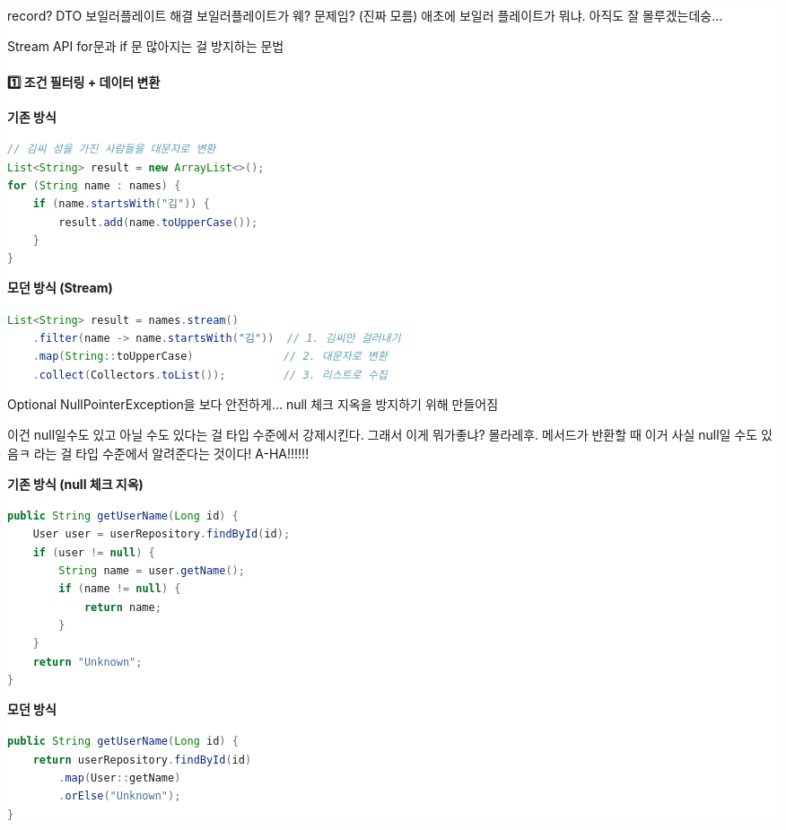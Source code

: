 record? DTO 보일러플레이트 해결
보일러플레이트가 웨? 문제임? (진짜 모름)
애초에 보일러 플레이트가 뭐냐. 아직도 잘 몰루겠는데숭...

Stream API
for문과 if 문 많아지는 걸 방지하는 문법

#### 1️⃣ **조건 필터링 + 데이터 변환**
**기존 방식**
```java
// 김씨 성을 가진 사람들을 대문자로 변환
List<String> result = new ArrayList<>();
for (String name : names) {
    if (name.startsWith("김")) {
        result.add(name.toUpperCase());
    }
}
```

**모던 방식 (Stream)**
```java
List<String> result = names.stream()
    .filter(name -> name.startsWith("김"))  // 1. 김씨만 걸러내기
    .map(String::toUpperCase)              // 2. 대문자로 변환
    .collect(Collectors.toList());         // 3. 리스트로 수집
```

Optional
NullPointerException을 보다 안전하게...
null 체크 지옥을 방지하기 위해 만들어짐

이건 null일수도 있고 아닐 수도 있다는 걸 타입 수준에서 강제시킨다.
그래서 이게 뭐가좋냐?
몰라레후.
메서드가 반환할 때 이거 사실 null일 수도 있음ㅋ 라는 걸 타입 수준에서 알려준다는 것이다!
A-HA!!!!!!


**기존 방식 (null 체크 지옥)**
```java
public String getUserName(Long id) {
    User user = userRepository.findById(id);
    if (user != null) {
        String name = user.getName();
        if (name != null) {
            return name;
        }
    }
    return "Unknown";
}
```

**모던 방식**
```java
public String getUserName(Long id) {
    return userRepository.findById(id)
        .map(User::getName)
        .orElse("Unknown");
}
```
